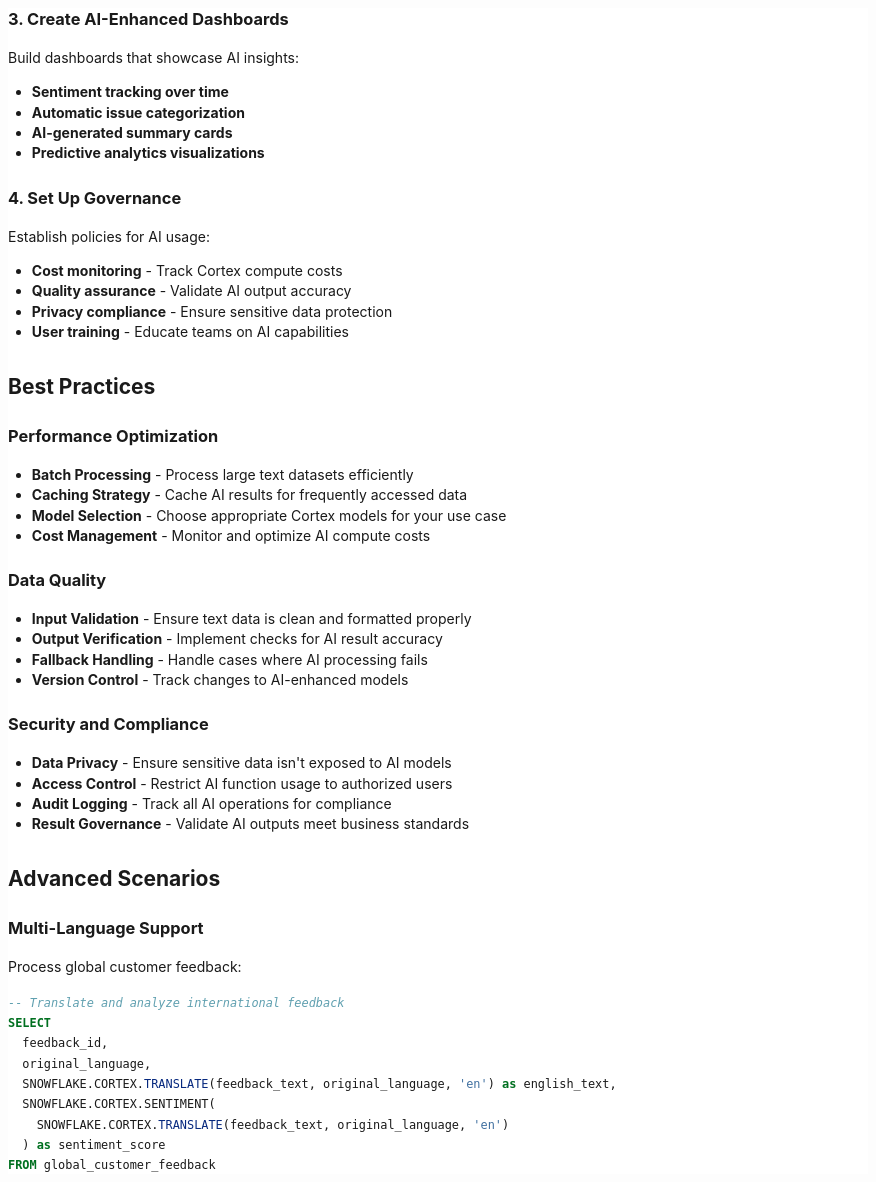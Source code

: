 ### 3. Create AI-Enhanced Dashboards
Build dashboards that showcase AI insights:
- **Sentiment tracking over time**
- **Automatic issue categorization**
- **AI-generated summary cards**
- **Predictive analytics visualizations**

### 4. Set Up Governance
Establish policies for AI usage:
- **Cost monitoring** - Track Cortex compute costs
- **Quality assurance** - Validate AI output accuracy
- **Privacy compliance** - Ensure sensitive data protection
- **User training** - Educate teams on AI capabilities

## Best Practices

### Performance Optimization
- **Batch Processing** - Process large text datasets efficiently
- **Caching Strategy** - Cache AI results for frequently accessed data
- **Model Selection** - Choose appropriate Cortex models for your use case
- **Cost Management** - Monitor and optimize AI compute costs

### Data Quality
- **Input Validation** - Ensure text data is clean and formatted properly
- **Output Verification** - Implement checks for AI result accuracy
- **Fallback Handling** - Handle cases where AI processing fails
- **Version Control** - Track changes to AI-enhanced models

### Security and Compliance
- **Data Privacy** - Ensure sensitive data isn't exposed to AI models
- **Access Control** - Restrict AI function usage to authorized users
- **Audit Logging** - Track all AI operations for compliance
- **Result Governance** - Validate AI outputs meet business standards

## Advanced Scenarios

### Multi-Language Support
Process global customer feedback:
```sql
-- Translate and analyze international feedback
SELECT 
  feedback_id,
  original_language,
  SNOWFLAKE.CORTEX.TRANSLATE(feedback_text, original_language, 'en') as english_text,
  SNOWFLAKE.CORTEX.SENTIMENT(
    SNOWFLAKE.CORTEX.TRANSLATE(feedback_text, original_language, 'en')
  ) as sentiment_score
FROM global_customer_feedback
```
